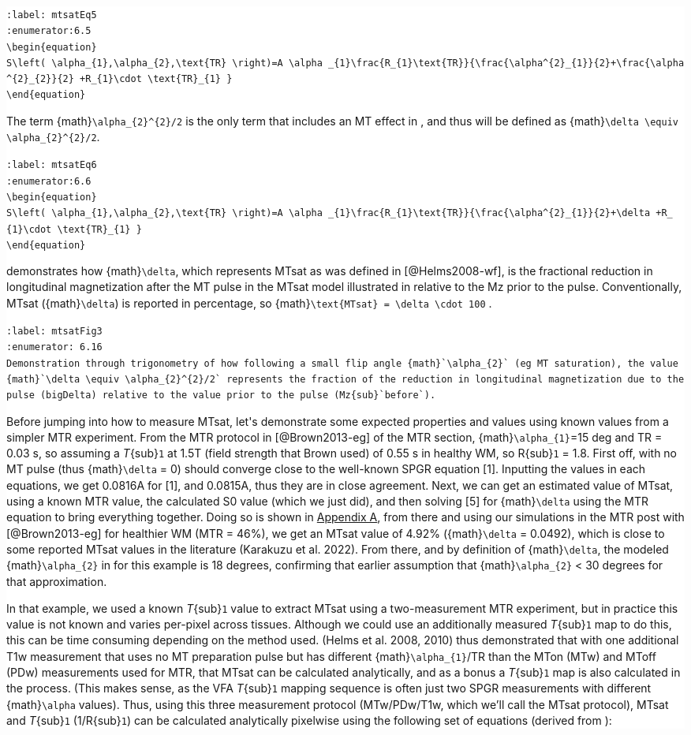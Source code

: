 ```{math}
:label: mtsatEq5
:enumerator:6.5
\begin{equation}
S\left( \alpha_{1},\alpha_{2},\text{TR} \right)=A \alpha _{1}\frac{R_{1}\text{TR}}{\frac{\alpha^{2}_{1}}{2}+\frac{\alpha^{2}_{2}}{2} +R_{1}\cdot \text{TR}_{1} }
\end{equation}
```

The term {math}`\alpha_{2}^{2}/2` is the only term that includes an MT effect in [](#mtsatEq5), and thus will be defined as {math}`\delta \equiv \alpha_{2}^{2}/2`.

```{math}
:label: mtsatEq6
:enumerator:6.6
\begin{equation}
S\left( \alpha_{1},\alpha_{2},\text{TR} \right)=A \alpha _{1}\frac{R_{1}\text{TR}}{\frac{\alpha^{2}_{1}}{2}+\delta +R_{1}\cdot \text{TR}_{1} } 
\end{equation}
```

[](#mtsatFig3) demonstrates how {math}`\delta`, which represents MTsat as was defined in [@Helms2008-wf], is the fractional reduction in longitudinal magnetization after the MT pulse in the MTsat model illustrated in [](#mtsatFig2) relative to the Mz prior to the pulse. Conventionally, MTsat ({math}`\delta`) is reported in percentage, so {math}`\text{MTsat} = \delta \cdot 100` .

```{figure} img/mtsat_trig.png
:label: mtsatFig3
:enumerator: 6.16
Demonstration through trigonometry of how following a small flip angle {math}`\alpha_{2}` (eg MT saturation), the value {math}`\delta \equiv \alpha_{2}^{2}/2` represents the fraction of the reduction in longitudinal magnetization due to the pulse (bigDelta) relative to the value prior to the pulse (Mz{sub}`before`).
```

Before jumping into how to measure MTsat, let's demonstrate some expected properties and values using known values from a simpler MTR experiment. From the MTR protocol in [@Brown2013-eg] of the MTR section, {math}`\alpha_{1}`=15 deg and TR = 0.03 s, so assuming a _T_{sub}`1` at 1.5T (field strength that Brown used) of 0.55 s in healthy WM, so R{sub}`1` = 1.8. First off, [](#mtsatFig3) with no MT pulse (thus {math}`\delta` = 0) should converge close to the well-known SPGR equation [1]. Inputting the values in each equations, we get 0.0816A for [1], and 0.0815A, thus they are in close agreement. Next, we can get an estimated value of MTsat, using a known MTR value, the calculated S0 value (which we just did), and then solving [5] for {math}`\delta` using the MTR equation to bring everything together. Doing so is shown in [Appendix A](#mtsatAppendixA), from there and using our simulations in the MTR post with [@Brown2013-eg] for healthier WM (MTR = 46%), we get an MTsat value of 4.92% ({math}`\delta` = 0.0492), which is close to some reported MTsat values in the literature (Karakuzu et al. 2022). From there, and by definition of {math}`\delta`, the modeled {math}`\alpha_{2}` in [](#mtsatFig2) for this example is 18 degrees, confirming that earlier assumption that {math}`\alpha_{2}` < 30 degrees for that approximation.

In that example, we used a known _T_{sub}`1` value to extract MTsat using a two-measurement MTR experiment, but in practice this value is not known and varies per-pixel across tissues. Although we could use an additionally measured _T_{sub}`1` map to do this, this can be time consuming depending on the method used. (Helms et al. 2008, 2010) thus demonstrated that with one additional T1w measurement that uses no MT preparation pulse but has different {math}`\alpha_{1}`/TR than the MTon (MTw) and MToff (PDw) measurements used for MTR, that MTsat can be calculated analytically, and as a bonus a _T_{sub}`1` map is also calculated in the process. (This makes sense, as the VFA _T_{sub}`1` mapping sequence is often just two SPGR measurements with different {math}`\alpha` values). Thus, using this three measurement protocol (MTw/PDw/T1w, which we’ll call the MTsat protocol), MTsat and _T_{sub}`1` (1/R{sub}`1`) can be calculated analytically pixelwise using the following set of equations (derived from [](#mtsatEq5)):
